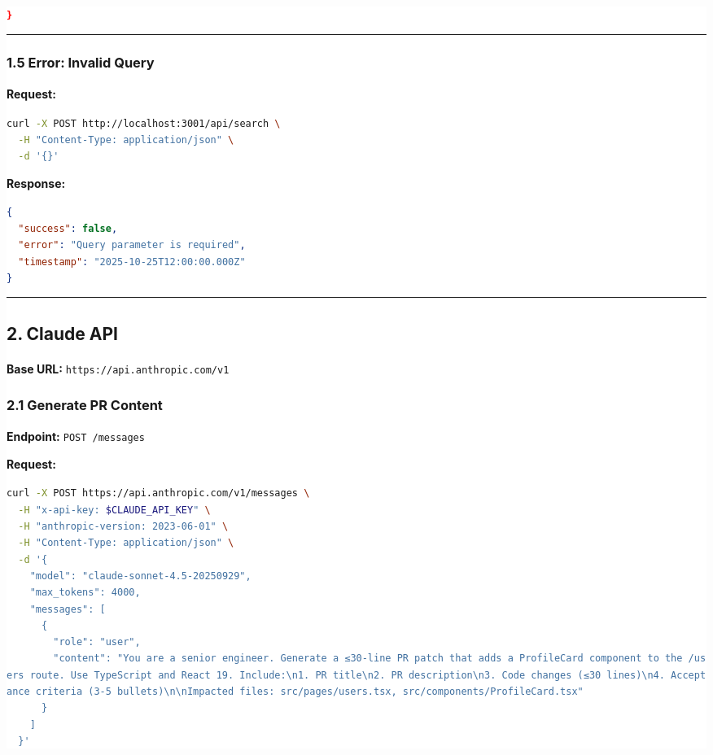 ```json
}
```

---

### 1.5 Error: Invalid Query

**Request:**
```bash
curl -X POST http://localhost:3001/api/search \
  -H "Content-Type: application/json" \
  -d '{}'
```

**Response:**
```json
{
  "success": false,
  "error": "Query parameter is required",
  "timestamp": "2025-10-25T12:00:00.000Z"
}
```

---

## 2. Claude API

**Base URL:** `https://api.anthropic.com/v1`

### 2.1 Generate PR Content

**Endpoint:** `POST /messages`

**Request:**
```bash
curl -X POST https://api.anthropic.com/v1/messages \
  -H "x-api-key: $CLAUDE_API_KEY" \
  -H "anthropic-version: 2023-06-01" \
  -H "Content-Type: application/json" \
  -d '{
    "model": "claude-sonnet-4.5-20250929",
    "max_tokens": 4000,
    "messages": [
      {
        "role": "user",
        "content": "You are a senior engineer. Generate a ≤30-line PR patch that adds a ProfileCard component to the /users route. Use TypeScript and React 19. Include:\n1. PR title\n2. PR description\n3. Code changes (≤30 lines)\n4. Acceptance criteria (3-5 bullets)\n\nImpacted files: src/pages/users.tsx, src/components/ProfileCard.tsx"
      }
    ]
  }'
```
